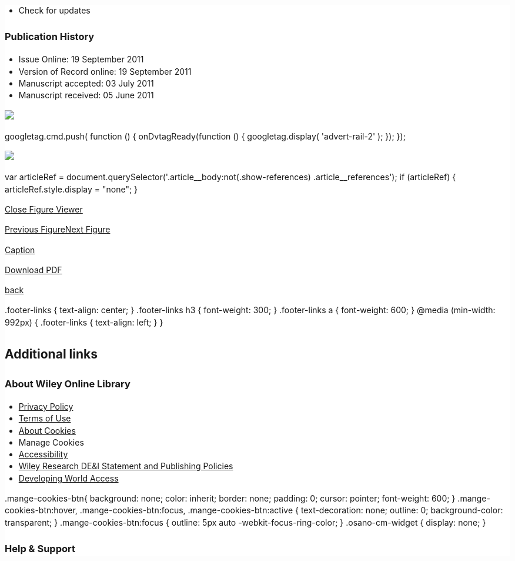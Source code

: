 -   Check for updates

### Publication History

-   Issue Online: 19 September 2011
-   Version of Record online: 19 September 2011
-   Manuscript accepted: 03 July 2011
-   Manuscript received: 05 June 2011

![](/specs/products/acropolis/pericles/releasedAssets/images/spinner-1ffd60b3aabe5b09bc98c48345208fd9.gif)

googletag.cmd.push( function () { onDvtagReady(function () { googletag.display( 'advert-rail-2' ); }); });

[![](https://pubads.g.doubleclick.net/gampad/ad?iu=$googlePublisherCategory&sz=160x600|160x320|160x160|120x600&tile=2&c=$random)](/action/clickThrough?id=1012&url=https%3A%2F%2Fpubads.g.doubleclick.net%2Fgampad%2Fjump%3Fiu%3D%24googlePublisherCategory%26amp%3Bsz%3D160x600%7C160x320%7C160x160%7C120x600%26amp%3Btile%3D2%26amp%3Bc%3D%24random&loc=%2Fdoi%2Ffull%2F10.5402%2F2011%2F659672%3Fmsockid%3D0ca220e549896afd2b23350048f76bf3&pubId=85187659&placeholderId=1013&productId=101018)

var articleRef = document.querySelector('.article\_\_body:not(.show-references) .article\_\_references'); if (articleRef) { articleRef.style.display = "none"; }

[Close Figure Viewer](# "close")

[Previous Figure](# "previous figure")[Next Figure](# "next figure")

[Caption](# "Open/Close Caption")

[Download PDF](/doi/pdf/10.5402/2011/659672)

[back](javascript:void\(0\))

.footer-links { text-align: center; } .footer-links h3 { font-weight: 300; } .footer-links a { font-weight: 600; } @media (min-width: 992px) { .footer-links { text-align: left; } }

## Additional links

### About Wiley Online Library

-   [Privacy Policy](https://www.wiley.com/privacy)
-   [Terms of Use](https://onlinelibrary.wiley.com/terms-and-conditions)
-   [About Cookies](https://onlinelibrary.wiley.com/cookies)
-   Manage Cookies
-   [Accessibility](https://onlinelibrary.wiley.com/accessibility)
-   [Wiley Research DE&I Statement and Publishing Policies](https://onlinelibrary.wiley.com/publishing-policies)
-   [Developing World Access](https://onlinelibrary.wiley.com/developing-world-access)

.mange-cookies-btn{ background: none; color: inherit; border: none; padding: 0; cursor: pointer; font-weight: 600; } .mange-cookies-btn:hover, .mange-cookies-btn:focus, .mange-cookies-btn:active { text-decoration: none; outline: 0; background-color: transparent; } .mange-cookies-btn:focus { outline: 5px auto -webkit-focus-ring-color; } .osano-cm-widget { display: none; }

### Help & Support

